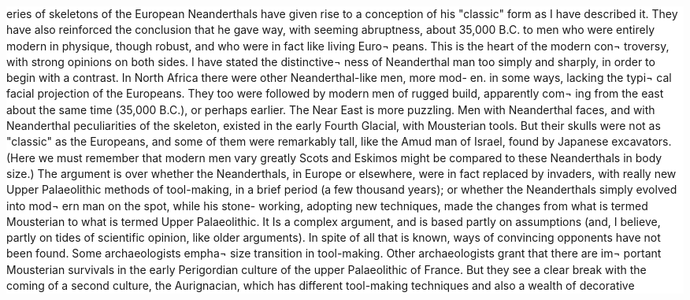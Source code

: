 eries of skeletons of the European
Neanderthals have given rise to a
conception of his "classic" form as I
have described it. They have also
reinforced the conclusion that he gave
way, with seeming abruptness, about
35,000 B.C. to men who were entirely
modern in physique, though robust,
and who were in fact like living Euro¬
peans.
This is the heart of the modern con¬
troversy, with strong opinions on both
sides. I have stated the distinctive¬
ness of Neanderthal man too simply
and sharply, in order to begin with a
contrast. In North Africa there were
other Neanderthal-like men, more mod-
en. in some ways, lacking the typi¬
cal facial projection of the Europeans.
They too were followed by modern
men of rugged build, apparently com¬
ing from the east about the same time
(35,000 B.C.), or perhaps earlier.
The Near East is more puzzling.
Men with Neanderthal faces, and
with Neanderthal peculiarities of the
skeleton, existed in the early
Fourth Glacial, with Mousterian tools.
But their skulls were not as "classic"
as the Europeans, and some of them
were remarkably tall, like the Amud
man of Israel, found by Japanese
excavators. (Here we must remember
that modern men vary greatly Scots
and Eskimos might be compared to
these Neanderthals in body size.)
The argument is over whether the
Neanderthals, in Europe or elsewhere,
were in fact replaced by invaders, with
really new Upper Palaeolithic methods
of tool-making, in a brief period (a
few thousand years); or whether the
Neanderthals simply evolved into mod¬
ern man on the spot, while his stone-
working, adopting new techniques,
made the changes from what is termed
Mousterian to what is termed Upper
Palaeolithic.
It Is a complex argument, and is
based partly on assumptions (and, I
believe, partly on tides of scientific
opinion, like older arguments). In
spite of all that is known, ways of
convincing opponents have not been
found. Some archaeologists empha¬
size transition in tool-making. Other
archaeologists grant that there are im¬
portant Mousterian survivals in the
early Perigordian culture of the upper
Palaeolithic of France. But they see a
clear break with the coming of a
second culture, the Aurignacian, which
has different tool-making techniques
and also a wealth of decorative